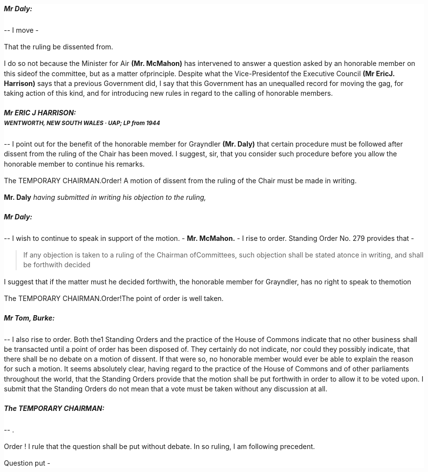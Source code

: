 ##### Mr Daly:

-- I move - 

That the ruling be dissented from. 

I do so not because the Minister for Air  **(Mr. McMahon)**  has intervened to answer a question asked by an honorable member on this sideof the committee, but as a matter ofprinciple. Despite what the Vice-Presidentof the Executive Council  **(Mr EricJ. Harrison)**  says that a previous Government did, I say that this Government has an unequalled record for moving the gag, for taking action of this kind, and for introducing new rules in regard to the calling of honorable members. 

##### Mr ERIC J HARRISON:<br><small class="text-muted">WENTWORTH, NEW SOUTH WALES &middot; UAP; LP from 1944</small>

--  I point out for the benefit of the honorable member for Grayndler  **(Mr. Daly)**  that certain procedure must be followed after dissent from the ruling of the Chair has been moved. I suggest, sir, that you consider such procedure before you allow the honorable member to continue his remarks. 

The TEMPORARY CHAIRMAN.Order! A motion of dissent from the ruling of the Chair must be made in writing. 


 **Mr. Daly** 
 *having submitted in writing his objection to the ruling,* 


##### Mr Daly:

--  I wish to continue to speak in support of the motion. -  **Mr. McMahon.**  - I rise to order. Standing Order No. 279 provides that - 

  > If any objection is taken to a ruling of the  Chairman  ofCommittees, such objection shall be stated atonce in writing, and shall be forthwith decided 

I suggest that if the matter must he decided forthwith, the honorable member for Grayndler, has no right to speak to themotion 

 The TEMPORARY CHAIRMAN.Order!The point of order is well taken. 

##### Mr Tom, Burke:

--  I also rise to order. Both the1 Standing Orders and the practice of the House of Commons indicate that no other business shall be transacted until a point of order has been disposed of. They certainly do not indicate, nor could they possibly indicate, that there shall be no debate on a motion of dissent. If that were so, no honorable member would ever be able to explain the reason for such a motion. It seems absolutely clear, having regard to the practice of the House of Commons and of other parliaments throughout the world, that the Standing Orders provide that the motion shall be put forthwith in order to allow it to be voted upon. I submit that the Standing Orders do not mean that a vote must be taken without any discussion at all. 

##### The TEMPORARY CHAIRMAN:

-- . 

Order ! I rule that the question shall be put without debate. In so ruling, I am following precedent. 

Question put - 
